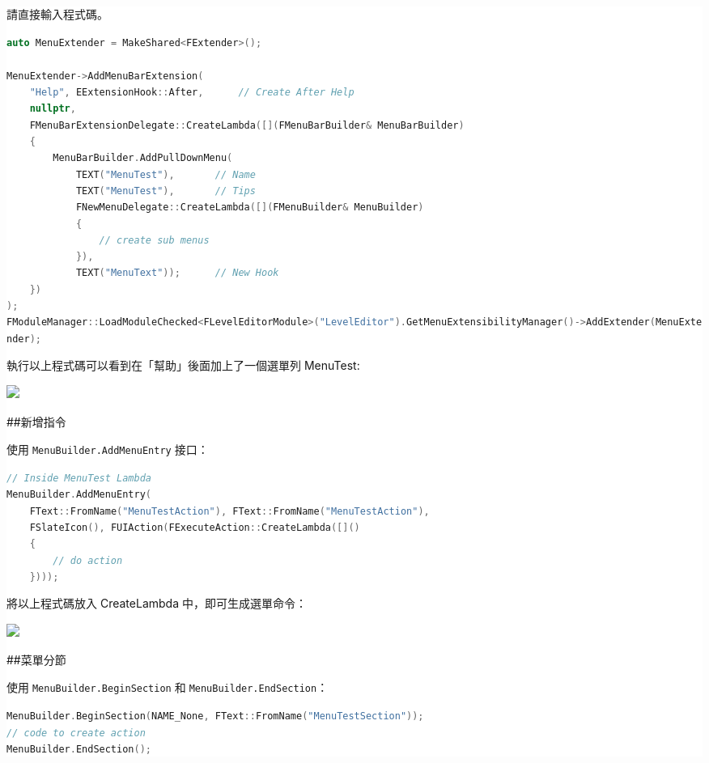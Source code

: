 請直接輸入程式碼。

```cpp
auto MenuExtender = MakeShared<FExtender>();

MenuExtender->AddMenuBarExtension(
    "Help", EExtensionHook::After,      // Create After Help
    nullptr,
    FMenuBarExtensionDelegate::CreateLambda([](FMenuBarBuilder& MenuBarBuilder)
    {
        MenuBarBuilder.AddPullDownMenu(
            TEXT("MenuTest"),       // Name
            TEXT("MenuTest"),       // Tips
            FNewMenuDelegate::CreateLambda([](FMenuBuilder& MenuBuilder)
            {
                // create sub menus
            }),
            TEXT("MenuText"));      // New Hook
    })
);
FModuleManager::LoadModuleChecked<FLevelEditorModule>("LevelEditor").GetMenuExtensibilityManager()->AddExtender(MenuExtender);
```

執行以上程式碼可以看到在「幫助」後面加上了一個選單列 MenuTest:

![](assets/img/2023-ue-extend_menu/bar.png)

##新增指令

使用 `MenuBuilder.AddMenuEntry` 接口：

```cpp
// Inside MenuTest Lambda
MenuBuilder.AddMenuEntry(
    FText::FromName("MenuTestAction"), FText::FromName("MenuTestAction"),
    FSlateIcon(), FUIAction(FExecuteAction::CreateLambda([]()
    {
        // do action
    })));
```

將以上程式碼放入 CreateLambda 中，即可生成選單命令：

![](assets/img/2023-ue-extend_menu/action.png)

##菜單分節

使用 `MenuBuilder.BeginSection` 和 `MenuBuilder.EndSection`：

```cpp
MenuBuilder.BeginSection(NAME_None, FText::FromName("MenuTestSection"));
// code to create action
MenuBuilder.EndSection();
```
